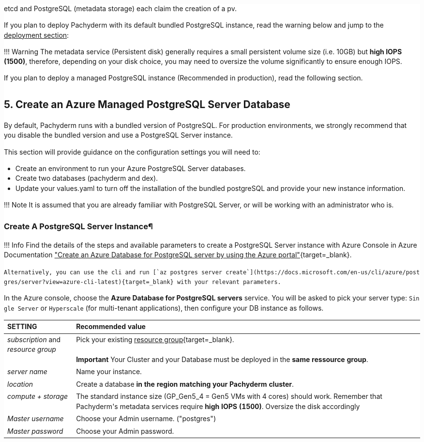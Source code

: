 etcd and PostgreSQL (metadata storage) each claim the creation of a pv. 

If you plan to deploy Pachyderm with its default bundled PostgreSQL instance, read the warning below and jump to the [deployment section](#6-deploy-pachyderm):

!!! Warning
    The metadata service (Persistent disk) generally requires a small persistent volume size (i.e. 10GB) but **high IOPS (1500)**, therefore, depending on your disk choice, you may need to oversize the volume significantly to ensure enough IOPS.

If you plan to deploy a managed PostgreSQL instance (Recommended in production), read the following section.

## 5. Create an Azure Managed PostgreSQL Server Database

By default, Pachyderm runs with a bundled version of PostgreSQL. 
For production environments, we strongly recommend that you disable the bundled version and use a PostgreSQL Server instance.

This section will provide guidance on the configuration settings you will need to:

- Create an environment to run your Azure PostgreSQL Server databases.
- Create two databases (pachyderm and dex).
- Update your values.yaml to turn off the installation of the bundled postgreSQL and provide your new instance information.

!!! Note
    It is assumed that you are already familiar with PostgreSQL Server, or will be working with an administrator who is.

### Create A PostgreSQL Server Instance¶

!!! Info 
    Find the details of the steps and available parameters to create a PostgreSQL Server instance with Azure Console in Azure Documentation ["Create an Azure Database for PostgreSQL server by using the Azure portal"](https://docs.microsoft.com/en-us/azure/postgresql/quickstart-create-server-database-portal){target=_blank}. 
    
    Alternatively, you can use the cli and run [`az postgres server create`](https://docs.microsoft.com/en-us/cli/azure/postgres/server?view=azure-cli-latest){target=_blank} with your relevant parameters.

In the Azure console, choose the **Azure Database for PostgreSQL servers** service. You will be asked to pick your server type: `Single Server` or `Hyperscale` (for multi-tenant applications), then configure your DB instance as follows.

| SETTING | Recommended value|
|:----------------|:--------------------------------------------------------|
| *subscription*  and *resource group*| Pick your existing [resource group](https://docs.microsoft.com/en-us/azure/cloud-adoption-framework/govern/resource-consistency/resource-access-management#what-is-an-azure-resource-group){target=_blank}.<br><br> **Important** Your Cluster and your Database must be deployed in the **same ressource group**.|
|*server name*|Name your instance.|
|*location*|Create a database **in the region matching your Pachyderm cluster**.|
|*compute + storage*|The standard instance size (GP_Gen5_4 = Gen5 VMs with 4 cores) should work. Remember that Pachyderm's metadata services require **high IOPS (1500)**. Oversize the disk accordingly |
| *Master username* | Choose your Admin username. ("postgres")|
| *Master password* | Choose your Admin password.|
